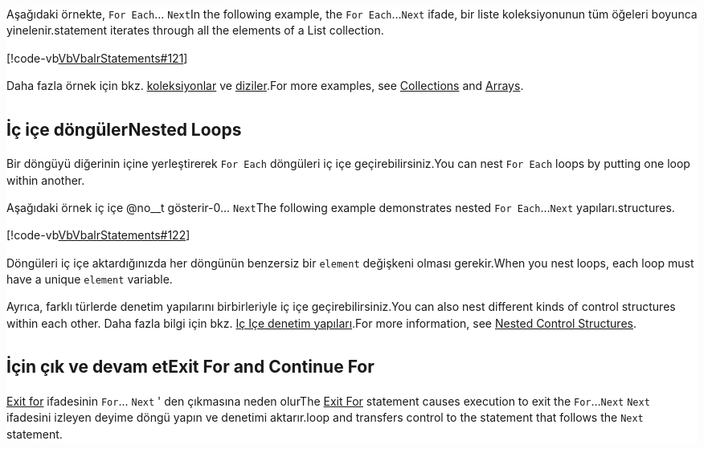 <span data-ttu-id="f11df-130">Aşağıdaki örnekte, `For Each`... `Next`</span><span class="sxs-lookup"><span data-stu-id="f11df-130">In the following example, the `For Each`…`Next`</span></span> <span data-ttu-id="f11df-131">ifade, bir liste koleksiyonunun tüm öğeleri boyunca yinelenir.</span><span class="sxs-lookup"><span data-stu-id="f11df-131">statement iterates through all the elements of a List collection.</span></span>

[!code-vb[VbVbalrStatements#121](~/samples/snippets/visualbasic/VS_Snippets_VBCSharp/VbVbalrStatements/VB/class9.vb#121)]

<span data-ttu-id="f11df-132">Daha fazla örnek için bkz. [koleksiyonlar](../../../standard/collections/index.md) ve [diziler](../../../visual-basic/programming-guide/language-features/arrays/index.md).</span><span class="sxs-lookup"><span data-stu-id="f11df-132">For more examples, see [Collections](../../../standard/collections/index.md) and [Arrays](../../../visual-basic/programming-guide/language-features/arrays/index.md).</span></span>

## <a name="nested-loops"></a><span data-ttu-id="f11df-133">İç içe döngüler</span><span class="sxs-lookup"><span data-stu-id="f11df-133">Nested Loops</span></span>

<span data-ttu-id="f11df-134">Bir döngüyü diğerinin içine yerleştirerek `For Each` döngüleri iç içe geçirebilirsiniz.</span><span class="sxs-lookup"><span data-stu-id="f11df-134">You can nest `For Each` loops by putting one loop within another.</span></span>

<span data-ttu-id="f11df-135">Aşağıdaki örnek iç içe @no__t gösterir-0... `Next`</span><span class="sxs-lookup"><span data-stu-id="f11df-135">The following example demonstrates nested `For Each`…`Next`</span></span> <span data-ttu-id="f11df-136">yapıları.</span><span class="sxs-lookup"><span data-stu-id="f11df-136">structures.</span></span>

[!code-vb[VbVbalrStatements#122](~/samples/snippets/visualbasic/VS_Snippets_VBCSharp/VbVbalrStatements/VB/class9.vb#122)]

<span data-ttu-id="f11df-137">Döngüleri iç içe aktardığınızda her döngünün benzersiz bir `element` değişkeni olması gerekir.</span><span class="sxs-lookup"><span data-stu-id="f11df-137">When you nest loops, each loop must have a unique `element` variable.</span></span>

<span data-ttu-id="f11df-138">Ayrıca, farklı türlerde denetim yapılarını birbirleriyle iç içe geçirebilirsiniz.</span><span class="sxs-lookup"><span data-stu-id="f11df-138">You can also nest different kinds of control structures within each other.</span></span> <span data-ttu-id="f11df-139">Daha fazla bilgi için bkz. [Iç Içe denetim yapıları](../../../visual-basic/programming-guide/language-features/control-flow/nested-control-structures.md).</span><span class="sxs-lookup"><span data-stu-id="f11df-139">For more information, see [Nested Control Structures](../../../visual-basic/programming-guide/language-features/control-flow/nested-control-structures.md).</span></span>

## <a name="exit-for-and-continue-for"></a><span data-ttu-id="f11df-140">İçin çık ve devam et</span><span class="sxs-lookup"><span data-stu-id="f11df-140">Exit For and Continue For</span></span>

<span data-ttu-id="f11df-141">[Exit for](../../../visual-basic/language-reference/statements/exit-statement.md) ifadesinin `For`... `Next` ' den çıkmasına neden olur</span><span class="sxs-lookup"><span data-stu-id="f11df-141">The [Exit For](../../../visual-basic/language-reference/statements/exit-statement.md) statement causes execution to exit the `For`…`Next`</span></span> <span data-ttu-id="f11df-142">`Next` ifadesini izleyen deyime döngü yapın ve denetimi aktarır.</span><span class="sxs-lookup"><span data-stu-id="f11df-142">loop and transfers control to the statement that follows the `Next` statement.</span></span>
